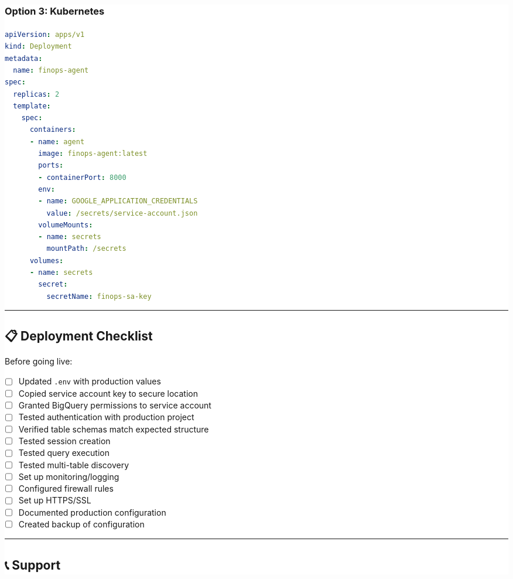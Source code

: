 ### Option 3: Kubernetes

```yaml
apiVersion: apps/v1
kind: Deployment
metadata:
  name: finops-agent
spec:
  replicas: 2
  template:
    spec:
      containers:
      - name: agent
        image: finops-agent:latest
        ports:
        - containerPort: 8000
        env:
        - name: GOOGLE_APPLICATION_CREDENTIALS
          value: /secrets/service-account.json
        volumeMounts:
        - name: secrets
          mountPath: /secrets
      volumes:
      - name: secrets
        secret:
          secretName: finops-sa-key
```

---

## 📋 Deployment Checklist

Before going live:

- [ ] Updated `.env` with production values
- [ ] Copied service account key to secure location
- [ ] Granted BigQuery permissions to service account
- [ ] Tested authentication with production project
- [ ] Verified table schemas match expected structure
- [ ] Tested session creation
- [ ] Tested query execution
- [ ] Tested multi-table discovery
- [ ] Set up monitoring/logging
- [ ] Configured firewall rules
- [ ] Set up HTTPS/SSL
- [ ] Documented production configuration
- [ ] Created backup of configuration

---

## 📞 Support
